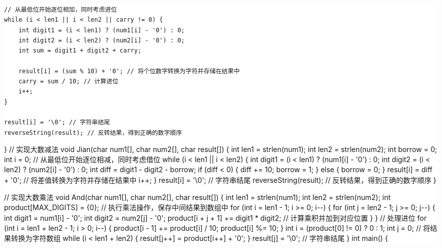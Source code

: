     // 从最低位开始逐位相加，同时考虑进位
    while (i < len1 || i < len2 || carry != 0) {
        int digit1 = (i < len1) ? (num1[i] - '0') : 0;
        int digit2 = (i < len2) ? (num2[i] - '0') : 0;
        int sum = digit1 + digit2 + carry;
    
        result[i] = (sum % 10) + '0'; // 将个位数字转换为字符并存储在结果中
        carry = sum / 10; // 计算进位
        i++;
    }
    
    result[i] = '\0'; // 字符串结尾
    reverseString(result); // 反转结果，得到正确的数字顺序
}
// 实现大数减法
void Jian(char num1[], char num2[], char result[]) {
    int len1 = strlen(num1);
    int len2 = strlen(num2);
    int borrow = 0;
    int i = 0;
    // 从最低位开始逐位相减，同时考虑借位
    while (i < len1 || i < len2) {
        int digit1 = (i < len1) ? (num1[i] - '0') : 0;
        int digit2 = (i < len2) ? (num2[i] - '0') : 0;
        int diff = digit1 - digit2 - borrow;
        if (diff < 0) {
            diff += 10;
            borrow = 1;
        } else {
            borrow = 0;
        }
        result[i] = diff + '0'; // 将差值转换为字符并存储在结果中
        i++;
    }
    result[i] = '\0'; // 字符串结尾
    reverseString(result); // 反转结果，得到正确的数字顺序
}

// 实现大数乘法
void And(char num1[], char num2[], char result[]) {
    int len1 = strlen(num1);
    int len2 = strlen(num2);
    int product[MAX_DIGITS] = {0};
    // 执行乘法操作，保存中间结果到数组中
    for (int i = len1 - 1; i >= 0; i--) {
        for (int j = len2 - 1; j >= 0; j--) {
            int digit1 = num1[i] - '0';
            int digit2 = num2[j] - '0';
            product[i + j + 1] += digit1 * digit2; // 计算乘积并加到对应位置
        }
    }
    // 处理进位
    for (int i = len1 + len2 - 1; i > 0; i--) {
        product[i - 1] += product[i] / 10;
        product[i] %= 10;
    }
    int i = (product[0] != 0) ? 0 : 1;
    int j = 0;
    // 将结果转换为字符数组
    while (i < len1 + len2) {
        result[j++] = product[i++] + '0';
    }
    result[j] = '\0'; // 字符串结尾
}
int main() {